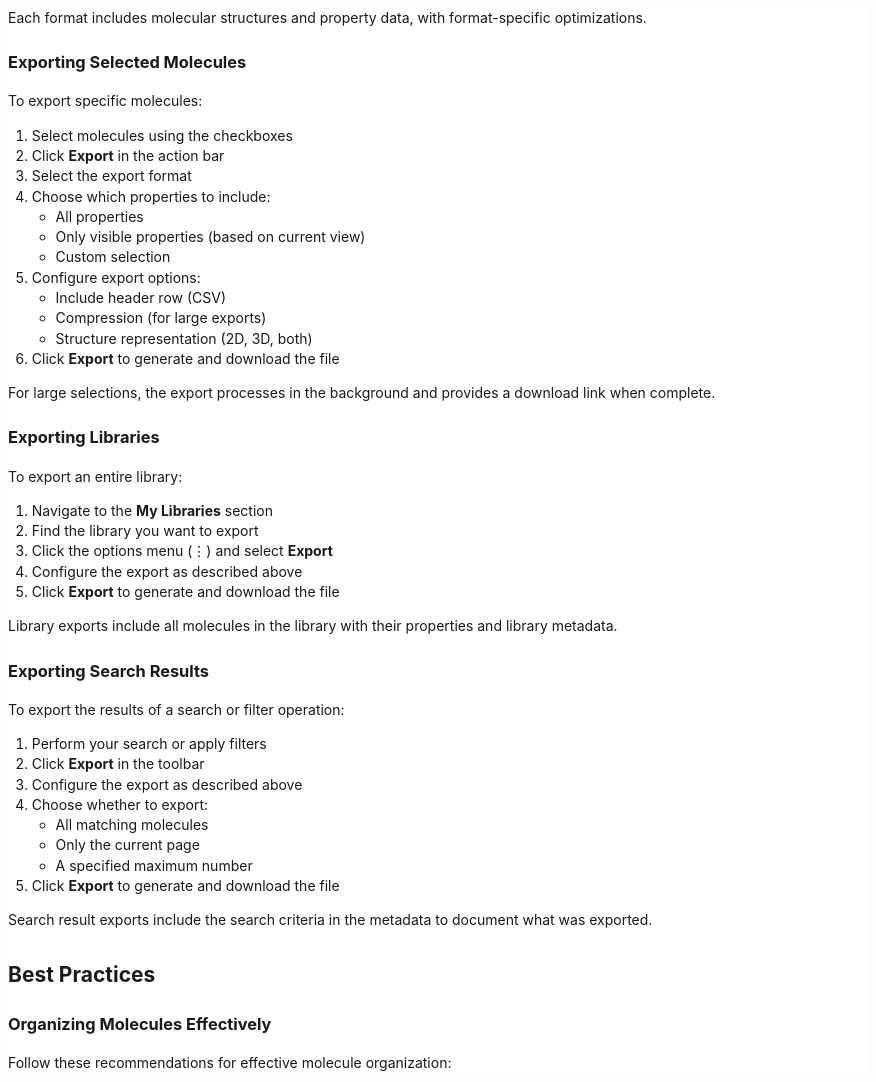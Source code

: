 Each format includes molecular structures and property data, with format-specific optimizations.

### Exporting Selected Molecules

To export specific molecules:

1. Select molecules using the checkboxes
2. Click **Export** in the action bar
3. Select the export format
4. Choose which properties to include:
   - All properties
   - Only visible properties (based on current view)
   - Custom selection
5. Configure export options:
   - Include header row (CSV)
   - Compression (for large exports)
   - Structure representation (2D, 3D, both)
6. Click **Export** to generate and download the file

For large selections, the export processes in the background and provides a download link when complete.

### Exporting Libraries

To export an entire library:

1. Navigate to the **My Libraries** section
2. Find the library you want to export
3. Click the options menu (⋮) and select **Export**
4. Configure the export as described above
5. Click **Export** to generate and download the file

Library exports include all molecules in the library with their properties and library metadata.

### Exporting Search Results

To export the results of a search or filter operation:

1. Perform your search or apply filters
2. Click **Export** in the toolbar
3. Configure the export as described above
4. Choose whether to export:
   - All matching molecules
   - Only the current page
   - A specified maximum number
5. Click **Export** to generate and download the file

Search result exports include the search criteria in the metadata to document what was exported.

## Best Practices

### Organizing Molecules Effectively

Follow these recommendations for effective molecule organization:

